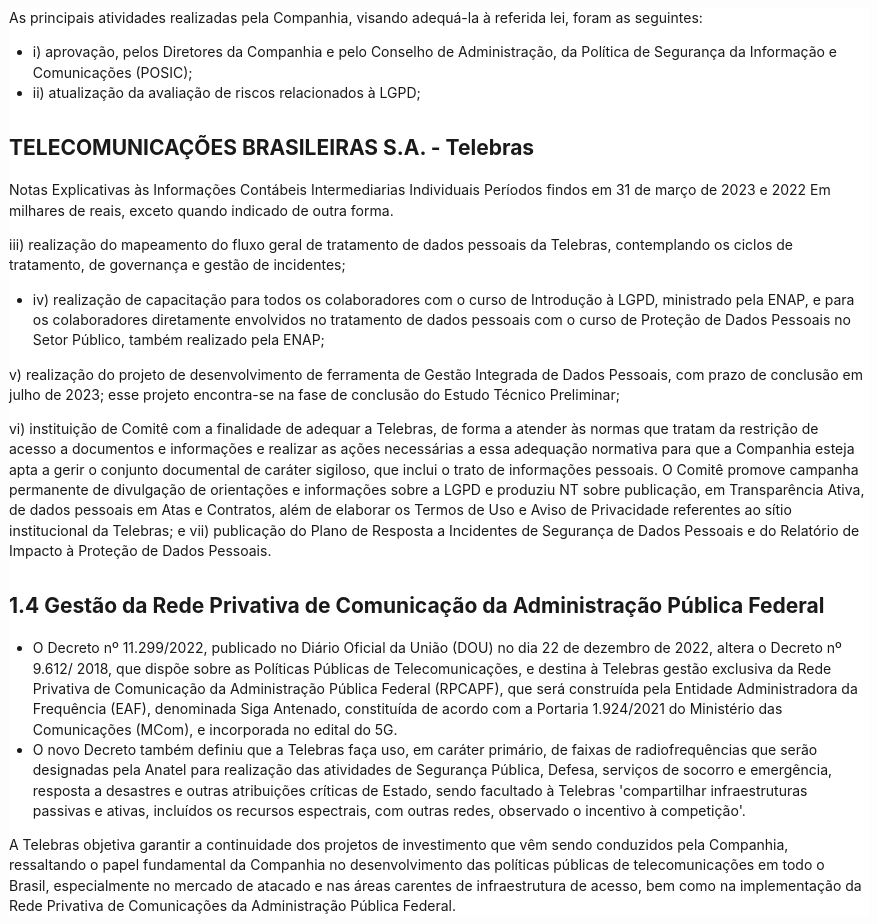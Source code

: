 As  principais  atividades  realizadas  pela  Companhia,  visando  adequá-la  à  referida  lei,  foram  as seguintes:

- i)  aprovação,  pelos  Diretores  da  Companhia  e  pelo  Conselho  de  Administração,  da  Política  de Segurança da Informação e Comunicações (POSIC);
- ii) atualização da avaliação de riscos relacionados à LGPD;







## TELECOMUNICAÇÕES BRASILEIRAS S.A. - Telebras

Notas Explicativas às Informações Contábeis Intermediarias Individuais Períodos findos em 31 de março de 2023 e 2022 Em milhares de reais, exceto quando indicado de outra forma.

iii) realização  do  mapeamento  do  fluxo  geral  de  tratamento  de  dados  pessoais  da  Telebras, contemplando os ciclos de tratamento, de governança e gestão de incidentes;

- iv)  realização  de  capacitação  para  todos  os  colaboradores  com  o  curso  de  Introdução  à  LGPD, ministrado  pela  ENAP,  e  para  os  colaboradores  diretamente  envolvidos  no  tratamento  de  dados pessoais com o curso de Proteção de Dados Pessoais no Setor Público, também realizado pela ENAP;

v) realização do projeto de desenvolvimento de ferramenta de Gestão Integrada de Dados Pessoais, com prazo de conclusão em julho de 2023; esse projeto encontra-se na fase de conclusão do Estudo Técnico Preliminar;

vi) instituição de Comitê com a finalidade de adequar a Telebras, de forma a atender às normas que tratam da restrição de acesso a documentos e informações e realizar as ações necessárias a essa adequação normativa para que a Companhia esteja apta a gerir o conjunto documental de caráter sigiloso, que inclui o trato de informações pessoais. O Comitê promove campanha permanente de divulgação  de  orientações  e  informações  sobre  a  LGPD  e  produziu  NT sobre  publicação,  em Transparência Ativa, de dados pessoais em Atas e Contratos, além de elaborar os Termos de Uso e Aviso de Privacidade referentes ao sítio institucional da Telebras; e vii) publicação do Plano de Resposta a Incidentes de Segurança de Dados Pessoais e do Relatório de Impacto à Proteção de Dados Pessoais.

## 1.4 Gestão da Rede Privativa de Comunicação da Administração Pública Federal

- O Decreto nº 11.299/2022, publicado no Diário Oficial da União (DOU) no dia 22 de dezembro de 2022, altera o Decreto nº 9.612/ 2018, que dispõe sobre as Políticas Públicas de Telecomunicações, e destina à Telebras gestão exclusiva da Rede Privativa de Comunicação da Administração Pública Federal (RPCAPF),  que  será  construída  pela  Entidade  Administradora  da  Frequência  (EAF), denominada  Siga  Antenado, constituída  de  acordo  com  a  Portaria  1.924/2021  do  Ministério  das Comunicações (MCom), e incorporada no edital do 5G.
- O  novo  Decreto  também  definiu  que  a  Telebras  faça  uso,  em  caráter  primário,  de  faixas  de radiofrequências que serão designadas pela Anatel para realização das atividades de Segurança Pública, Defesa, serviços de socorro e emergência, resposta a desastres e outras atribuições críticas de Estado, sendo facultado à Telebras 'compartilhar infraestruturas passivas e ativas, incluídos os recursos espectrais, com outras redes, observado o incentivo à competição'.

A Telebras objetiva garantir a continuidade dos projetos de investimento que vêm sendo conduzidos pela Companhia, ressaltando o papel fundamental da Companhia no desenvolvimento das políticas públicas de telecomunicações em todo o Brasil, especialmente no mercado de atacado e nas áreas carentes  de  infraestrutura  de  acesso,  bem  como  na  implementação  da  Rede  Privativa  de Comunicações da Administração Pública Federal.
